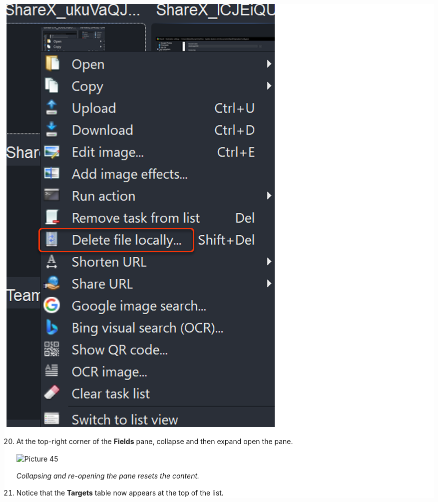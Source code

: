    ![](Linked_image_Files/DA100-4.png)

20. At the top-right corner of the **Fields** pane, collapse and then expand open the pane.

	![Picture 45](Linked_image_Files/05-create-dax-calculations-in-power-bi-desktop_image49.png)

	*Collapsing and re-opening the pane resets the content.*

21. Notice that the **Targets** table now appears at the top of the list.
